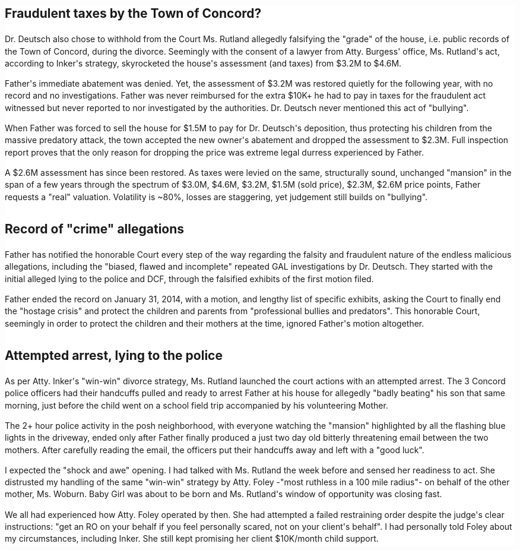 ## Fraudulent taxes by the Town of Concord?

Dr. Deutsch also chose to withhold from the Court Ms. Rutland allegedly falsifying the "grade" of the house, i.e. public records of the Town of Concord, during the divorce. Seemingly with the consent of a lawyer from Atty. Burgess' office, Ms. Rutland's act, according to Inker's strategy, skyrocketed the house's assessment (and taxes) from $3.2M to $4.6M.

Father's immediate abatement was denied. Yet, the assessment of $3.2M was restored quietly for the following year, with no record and no investigations. Father was never reimbursed for the extra $10K+ he had to pay in taxes for the fraudulent act witnessed but never reported to nor investigated by the authorities. Dr. Deutsch never mentioned this act of "bullying".

When Father was forced to sell the house for $1.5M to pay for Dr. Deutsch's deposition, thus protecting his children from the massive predatory attack, the town accepted the new owner's abatement and dropped the assessment to $2.3M. Full inspection report proves that the only reason for dropping the price was extreme legal durress experienced by Father.

A $2.6M assessment has since been restored. As taxes were levied on the same, structurally sound, unchanged "mansion" in the span of a few years through the spectrum of $3.0M, $4.6M, $3.2M, $1.5M (sold price), $2.3M, $2.6M price points, Father requests a "real" valuation. Volatility is ~80%, losses are staggering, yet judgement still builds on "bullying".

## Record of "crime" allegations

Father has notified the honorable Court every step of the way regarding the falsity and fraudulent nature of the endless malicious allegations, including the "biased, flawed and incomplete" repeated GAL investigations by Dr. Deutsch. They started with the initial alleged lying to the police and DCF, through the falsified exhibits of the first motion filed.

Father ended the record on January 31, 2014, with a motion, and lengthy list of specific exhibits, asking the Court to finally end the "hostage crisis" and protect the children and parents from "professional bullies and predators". This honorable Court, seemingly in order to protect the children and their mothers at the time, ignored Father's motion altogether.

## Attempted arrest, lying to the police

As per Atty. Inker's "win-win" divorce strategy, Ms. Rutland launched the court actions with an attempted arrest. The 3 Concord police officers had their handcuffs pulled and ready to arrest Father at his house for allegedly "badly beating" his son that same morning, just before the child went on a school field trip accompanied by his volunteering Mother.

The 2+ hour police activity in the posh neighborhood, with everyone watching the "mansion" highlighted by all the flashing blue lights in the driveway, ended only after Father finally produced a just two day old bitterly threatening email between the two mothers. After carefully reading the email, the officers put their handcuffs away and left with a "good luck".

I expected the "shock and awe" opening. I had talked with Ms. Rutland the week before and sensed her readiness to act. She distrusted my handling of the same "win-win" strategy by Atty. Foley -"most ruthless in a 100 mile radius"- on behalf of the other mother, Ms. Woburn. Baby Girl was about to be born and Ms. Rutland's window of opportunity was closing fast.

We all had experienced how Atty. Foley operated by then. She had attempted a failed restraining order despite the judge's clear instructions: "get an RO on your behalf if you feel personally scared, not on your client's behalf". I had personally told Foley about my circumstances, including Inker. She still kept promising her client $10K/month child support.
